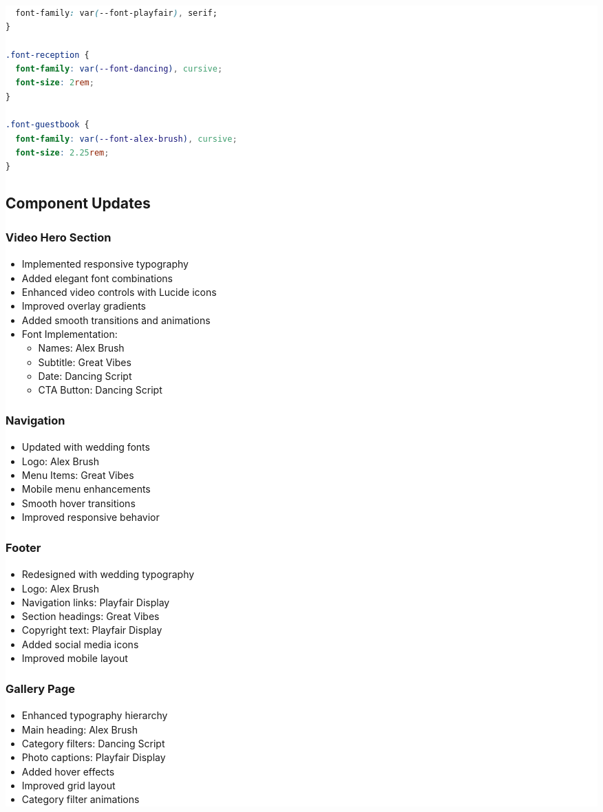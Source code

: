 ```css
  font-family: var(--font-playfair), serif;
}

.font-reception {
  font-family: var(--font-dancing), cursive;
  font-size: 2rem;
}

.font-guestbook {
  font-family: var(--font-alex-brush), cursive;
  font-size: 2.25rem;
}
```

## Component Updates

### Video Hero Section

- Implemented responsive typography
- Added elegant font combinations
- Enhanced video controls with Lucide icons
- Improved overlay gradients
- Added smooth transitions and animations
- Font Implementation:
  - Names: Alex Brush
  - Subtitle: Great Vibes
  - Date: Dancing Script
  - CTA Button: Dancing Script

### Navigation

- Updated with wedding fonts
- Logo: Alex Brush
- Menu Items: Great Vibes
- Mobile menu enhancements
- Smooth hover transitions
- Improved responsive behavior

### Footer

- Redesigned with wedding typography
- Logo: Alex Brush
- Navigation links: Playfair Display
- Section headings: Great Vibes
- Copyright text: Playfair Display
- Added social media icons
- Improved mobile layout

### Gallery Page

- Enhanced typography hierarchy
- Main heading: Alex Brush
- Category filters: Dancing Script
- Photo captions: Playfair Display
- Added hover effects
- Improved grid layout
- Category filter animations
